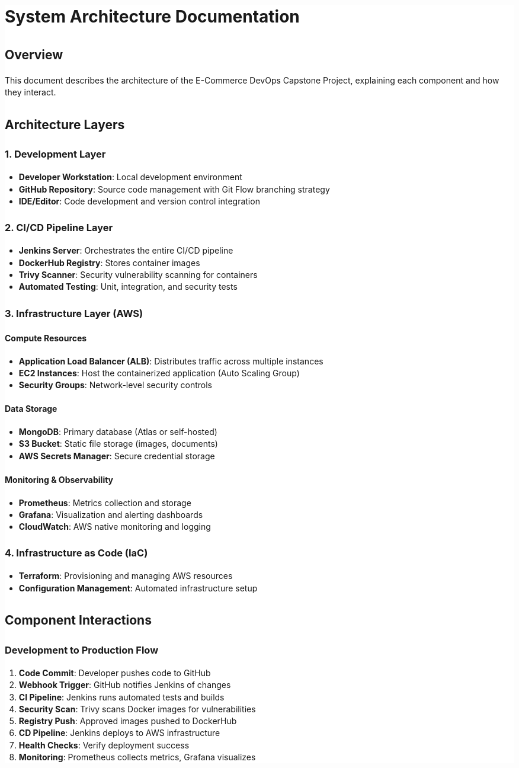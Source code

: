 # System Architecture Documentation

## Overview
This document describes the architecture of the E-Commerce DevOps Capstone Project, explaining each component and how they interact.

## Architecture Layers

### 1. Development Layer
- **Developer Workstation**: Local development environment
- **GitHub Repository**: Source code management with Git Flow branching strategy
- **IDE/Editor**: Code development and version control integration

### 2. CI/CD Pipeline Layer
- **Jenkins Server**: Orchestrates the entire CI/CD pipeline
- **DockerHub Registry**: Stores container images
- **Trivy Scanner**: Security vulnerability scanning for containers
- **Automated Testing**: Unit, integration, and security tests

### 3. Infrastructure Layer (AWS)
#### Compute Resources
- **Application Load Balancer (ALB)**: Distributes traffic across multiple instances
- **EC2 Instances**: Host the containerized application (Auto Scaling Group)
- **Security Groups**: Network-level security controls

#### Data Storage
- **MongoDB**: Primary database (Atlas or self-hosted)
- **S3 Bucket**: Static file storage (images, documents)
- **AWS Secrets Manager**: Secure credential storage

#### Monitoring & Observability
- **Prometheus**: Metrics collection and storage
- **Grafana**: Visualization and alerting dashboards
- **CloudWatch**: AWS native monitoring and logging

### 4. Infrastructure as Code (IaC)
- **Terraform**: Provisioning and managing AWS resources
- **Configuration Management**: Automated infrastructure setup

## Component Interactions

### Development to Production Flow
1. **Code Commit**: Developer pushes code to GitHub
2. **Webhook Trigger**: GitHub notifies Jenkins of changes
3. **CI Pipeline**: Jenkins runs automated tests and builds
4. **Security Scan**: Trivy scans Docker images for vulnerabilities
5. **Registry Push**: Approved images pushed to DockerHub
6. **CD Pipeline**: Jenkins deploys to AWS infrastructure
7. **Health Checks**: Verify deployment success
8. **Monitoring**: Prometheus collects metrics, Grafana visualizes
